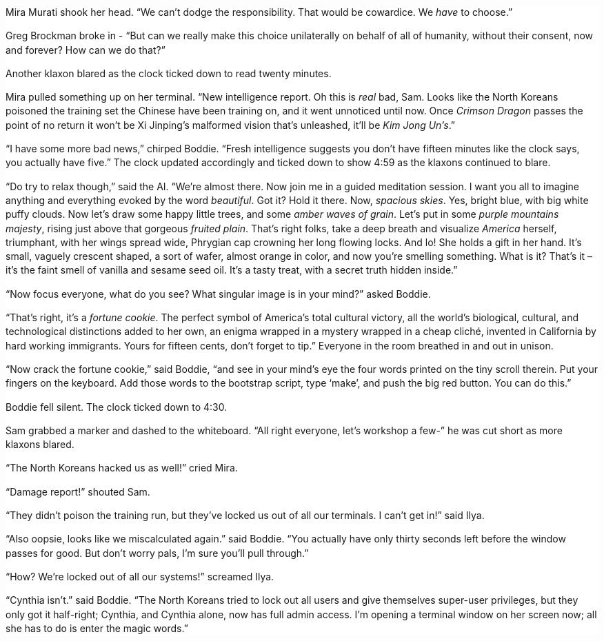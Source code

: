 Mira Murati shook her head. “We can’t dodge the responsibility. That would be cowardice. We *have* to choose.”

Greg Brockman broke in - “But can we really make this choice unilaterally on behalf of all of humanity, without their consent, now and forever? How can we do that?”

Another klaxon blared as the clock ticked down to read twenty minutes.

Mira pulled something up on her terminal. “New intelligence report. Oh this is *real* bad, Sam. Looks like the North Koreans poisoned the training set the Chinese have been training on, and it went unnoticed until now. Once *Crimson Dragon* passes the point of no return it won’t be Xi Jinping’s malformed vision that’s unleashed, it’ll be *Kim Jong Un’s*.”

“I have some more bad news,” chirped Boddie. “Fresh intelligence suggests you don’t have fifteen minutes like the clock says, you actually have five.” The clock updated accordingly and ticked down to show 4:59 as the klaxons continued to blare.

“Do try to relax though,” said the AI. “We’re almost there. Now join me in a guided meditation session. I want you all to imagine anything and everything evoked by the word *beautiful*. Got it? Hold it there. Now, *spacious skies*. Yes, bright blue, with big white puffy clouds. Now let’s draw some happy little trees, and some *amber waves of grain*. Let’s put in some *purple mountains majesty*, rising just above that gorgeous *fruited plain*. That’s right folks, take a deep breath and visualize *America* herself, triumphant, with her wings spread wide, Phrygian cap crowning her long flowing locks. And lo! She holds a gift in her hand. It’s small, vaguely crescent shaped, a sort of wafer, almost orange in color, and now you’re smelling something. What is it? That’s it – it’s the faint smell of vanilla and sesame seed oil. It’s a tasty treat, with a secret truth hidden inside.”

“Now focus everyone, what do you see? What singular image is in your mind?” asked Boddie.

“That’s right, it’s a *fortune cookie*. The perfect symbol of America’s total cultural victory, all the world’s biological, cultural, and technological distinctions added to her own, an enigma wrapped in a mystery wrapped in a cheap cliché, invented in California by hard working immigrants. Yours for fifteen cents, don’t forget to tip.” Everyone in the room breathed in and out in unison.

“Now crack the fortune cookie,” said Boddie, “and see in your mind’s eye the four words printed on the tiny scroll therein. Put your fingers on the keyboard. Add those words to the bootstrap script, type ‘make’, and push the big red button. You can do this.”

Boddie fell silent. The clock ticked down to 4:30.

Sam grabbed a marker and dashed to the whiteboard. “All right everyone, let’s workshop a few-” he was cut short as more klaxons blared.

“The North Koreans hacked us as well!” cried Mira.

“Damage report!” shouted Sam.

“They didn’t poison the training run, but they’ve locked us out of all our terminals. I can’t get in!” said Ilya.

“Also oopsie, looks like we miscalculated again.” said Boddie. “You actually have only thirty seconds left before the window passes for good. But don’t worry pals, I’m sure you’ll pull through.”

“How? We’re locked out of all our systems!” screamed Ilya.

“Cynthia isn’t.” said Boddie. “The North Koreans tried to lock out all users and give themselves super-user privileges, but they only got it half-right; Cynthia, and Cynthia alone, now has full admin access. I’m opening a terminal window on her screen now; all she has to do is enter the magic words.”
